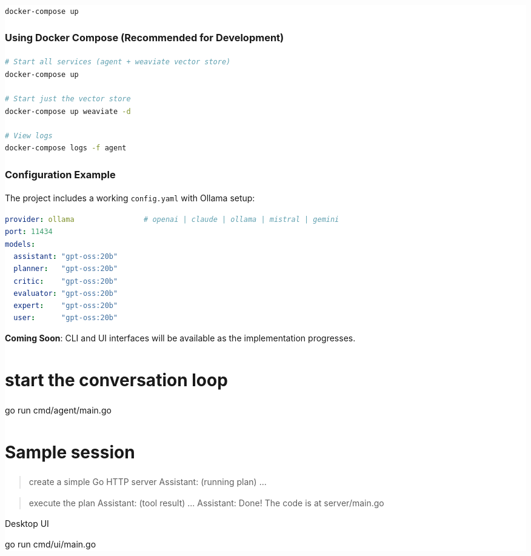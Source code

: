 ```bash
docker-compose up
```

### Using Docker Compose (Recommended for Development)

```bash
# Start all services (agent + weaviate vector store)
docker-compose up

# Start just the vector store
docker-compose up weaviate -d

# View logs
docker-compose logs -f agent
```

### Configuration Example

The project includes a working `config.yaml` with Ollama setup:

```yaml
provider: ollama                # openai | claude | ollama | mistral | gemini
port: 11434
models:
  assistant: "gpt-oss:20b"
  planner:   "gpt-oss:20b"
  critic:    "gpt-oss:20b"
  evaluator: "gpt-oss:20b"
  expert:    "gpt-oss:20b"
  user:      "gpt-oss:20b"
```

**Coming Soon**: CLI and UI interfaces will be available as the implementation progresses.

# start the conversation loop

go run cmd/agent/main.go

# Sample session

> create a simple Go HTTP server
Assistant: (running plan)
...

> execute the plan
Assistant: (tool result)
...
Assistant: Done! The code is at server/main.go

Desktop UI

go run cmd/ui/main.go
